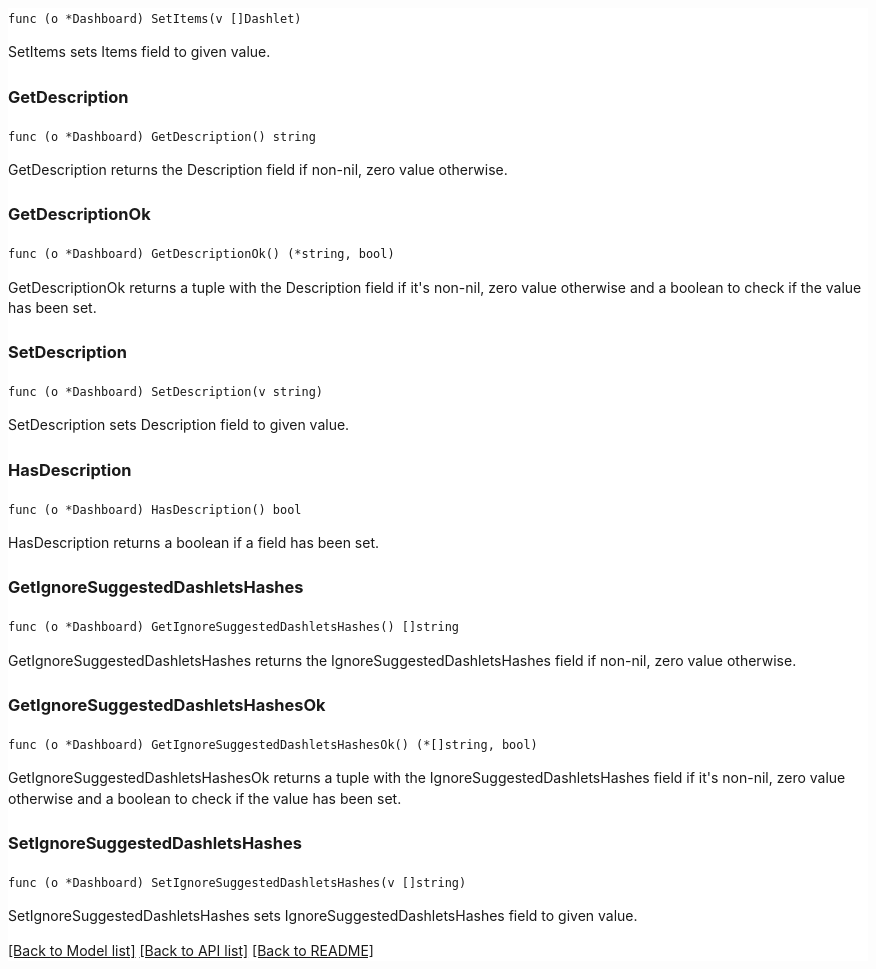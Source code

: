 `func (o *Dashboard) SetItems(v []Dashlet)`

SetItems sets Items field to given value.


### GetDescription

`func (o *Dashboard) GetDescription() string`

GetDescription returns the Description field if non-nil, zero value otherwise.

### GetDescriptionOk

`func (o *Dashboard) GetDescriptionOk() (*string, bool)`

GetDescriptionOk returns a tuple with the Description field if it's non-nil, zero value otherwise
and a boolean to check if the value has been set.

### SetDescription

`func (o *Dashboard) SetDescription(v string)`

SetDescription sets Description field to given value.

### HasDescription

`func (o *Dashboard) HasDescription() bool`

HasDescription returns a boolean if a field has been set.

### GetIgnoreSuggestedDashletsHashes

`func (o *Dashboard) GetIgnoreSuggestedDashletsHashes() []string`

GetIgnoreSuggestedDashletsHashes returns the IgnoreSuggestedDashletsHashes field if non-nil, zero value otherwise.

### GetIgnoreSuggestedDashletsHashesOk

`func (o *Dashboard) GetIgnoreSuggestedDashletsHashesOk() (*[]string, bool)`

GetIgnoreSuggestedDashletsHashesOk returns a tuple with the IgnoreSuggestedDashletsHashes field if it's non-nil, zero value otherwise
and a boolean to check if the value has been set.

### SetIgnoreSuggestedDashletsHashes

`func (o *Dashboard) SetIgnoreSuggestedDashletsHashes(v []string)`

SetIgnoreSuggestedDashletsHashes sets IgnoreSuggestedDashletsHashes field to given value.



[[Back to Model list]](../README.md#documentation-for-models) [[Back to API list]](../README.md#documentation-for-api-endpoints) [[Back to README]](../README.md)


